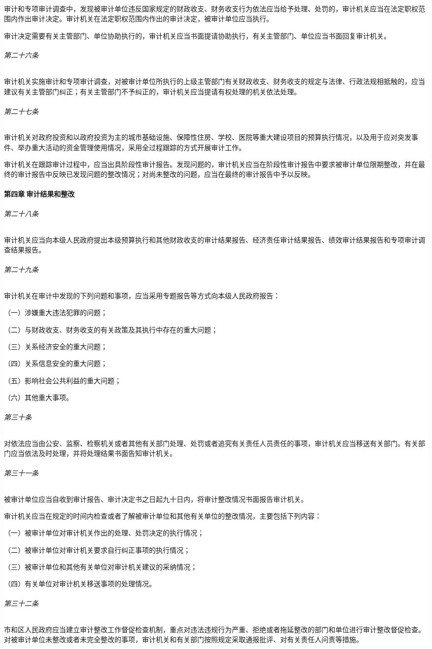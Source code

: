 审计和专项审计调查中，发现被审计单位违反国家规定的财政收支、财务收支行为依法应当给予处理、处罚的，审计机关应当在法定职权范围内作出审计决定。审计机关在法定职权范围内作出的审计决定，被审计单位应当执行。

审计决定需要有关主管部门、单位协助执行的，审计机关应当书面提请协助执行，有关主管部门、单位应当书面回复审计机关。

###### 第二十六条

审计机关实施审计和专项审计调查，对被审计单位所执行的上级主管部门有关财政收支、财务收支的规定与法律、行政法规相抵触的，应当建议有关主管部门纠正；有关主管部门不予纠正的，审计机关应当提请有权处理的机关依法处理。

###### 第二十七条

审计机关对政府投资和以政府投资为主的城市基础设施、保障性住房、学校、医院等重大建设项目的预算执行情况，以及用于应对突发事件、举办重大活动的资金管理使用情况，采用全过程跟踪的方式开展审计工作。

审计机关在跟踪审计过程中，应当出具阶段性审计报告。发现问题的，审计机关应当在阶段性审计报告中要求被审计单位限期整改，并在最终的审计报告中反映已发现问题的整改情况；对尚未整改的问题，应当在最终的审计报告中予以反映。

#### 第四章 审计结果和整改

###### 第二十八条

审计机关应当向本级人民政府提出本级预算执行和其他财政收支的审计结果报告、经济责任审计结果报告、绩效审计结果报告和专项审计调查结果报告。

###### 第二十九条

审计机关在审计中发现的下列问题和事项，应当采用专题报告等方式向本级人民政府报告：

（一）涉嫌重大违法犯罪的问题；

（二）与财政收支、财务收支的有关政策及其执行中存在的重大问题；

（三）关系经济安全的重大问题；

（四）关系信息安全的重大问题；

（五）影响社会公共利益的重大问题；

（六）其他重大事项。

###### 第三十条

对依法应当由公安、监察、检察机关或者其他有关部门处理、处罚或者追究有关责任人员责任的事项，审计机关应当移送有关部门。有关部门应当依法及时处理，并将处理结果书面告知审计机关。

###### 第三十一条

被审计单位应当自收到审计报告、审计决定书之日起九十日内，将审计整改情况书面报告审计机关。

审计机关应当在规定的时间内检查或者了解被审计单位和其他有关单位的整改情况，主要包括下列内容：

（一）被审计单位对审计机关作出的处理、处罚决定的执行情况；

（二）被审计单位对审计机关要求自行纠正事项的执行情况；

（三）被审计单位和其他有关单位对审计机关建议的采纳情况；

（四）有关单位对审计机关移送事项的处理情况。

###### 第三十二条

市和区人民政府应当建立审计整改工作督促检查机制，重点对违法违规行为严重、拒绝或者拖延整改的部门和单位进行审计整改督促检查。对被审计单位未整改或者未完全整改的事项，审计机关和有关部门按照规定采取通报批评、对有关责任人问责等措施。
